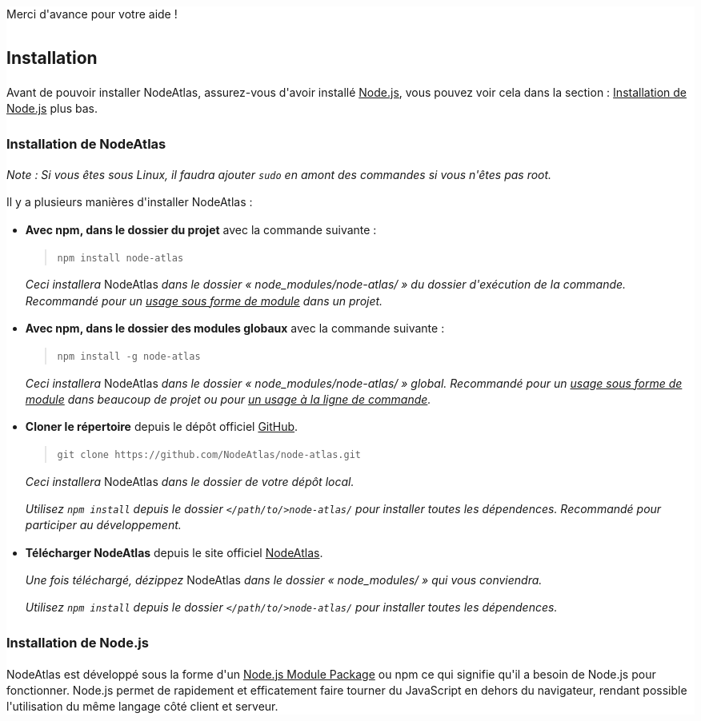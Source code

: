 Merci d'avance pour votre aide !





## Installation ##

Avant de pouvoir installer NodeAtlas, assurez-vous d'avoir installé [Node.js](https://nodejs.org/), vous pouvez voir cela dans la section : [Installation de Node.js](#installation-de-nodejs) plus bas.

### Installation de NodeAtlas ###

*Note : Si vous êtes sous Linux, il faudra ajouter `sudo` en amont des commandes si vous n'êtes pas root.*

Il y a plusieurs manières d'installer NodeAtlas :

- **Avec npm, dans le dossier du projet** avec la commande suivante :

   > `npm install node-atlas`

   *Ceci installera* NodeAtlas *dans le dossier « node_modules/node-atlas/ » du dossier d'exécution de la commande. Recommandé pour un [usage sous forme de module](#api--nodeatlas-comme-module-npm) dans un projet.*

- **Avec npm, dans le dossier des modules globaux** avec la commande suivante :

   > `npm install -g node-atlas`

   *Ceci installera* NodeAtlas *dans le dossier « node_modules/node-atlas/ » global. Recommandé pour un [usage sous forme de module](#api--nodeatlas-comme-module-npm) dans beaucoup de projet ou pour [un usage à la ligne de commande](#cli--commandes-de-lancement).*

- **Cloner le répertoire** depuis le dépôt officiel [GitHub](https://github.com/NodeAtlas/node-atlas).

   > `git clone https://github.com/NodeAtlas/node-atlas.git`

   *Ceci installera* NodeAtlas *dans le dossier de votre dépôt local.*

   *Utilisez `npm install` depuis le dossier `</path/to/>node-atlas/` pour installer toutes les dépendences. Recommandé pour participer au développement.*

- **Télécharger NodeAtlas** depuis le site officiel [NodeAtlas](https://node-atlas.js.org/).

   *Une fois téléchargé, dézippez* NodeAtlas *dans le dossier « node_modules/ » qui vous conviendra.*

   *Utilisez `npm install` depuis le dossier `</path/to/>node-atlas/` pour installer toutes les dépendences.*



### Installation de Node.js ###

NodeAtlas est développé sous la forme d'un [Node.js Module Package](https://www.npmjs.com/) ou npm ce qui signifie qu'il a besoin de Node.js pour fonctionner. Node.js permet de rapidement et efficatement faire tourner du JavaScript en dehors du navigateur, rendant possible l'utilisation du même langage côté client et serveur.
